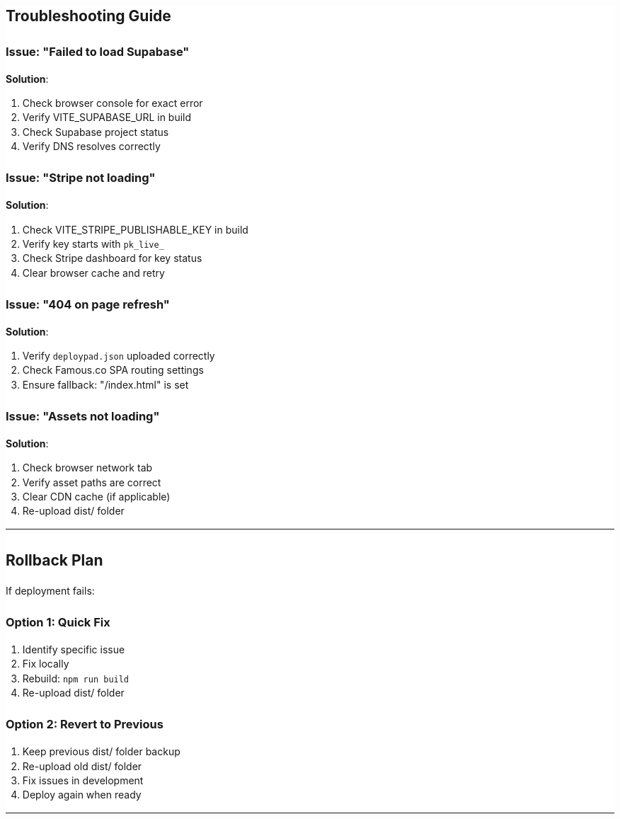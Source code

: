 
## Troubleshooting Guide

### Issue: "Failed to load Supabase"
**Solution**:
1. Check browser console for exact error
2. Verify VITE_SUPABASE_URL in build
3. Check Supabase project status
4. Verify DNS resolves correctly

### Issue: "Stripe not loading"
**Solution**:
1. Check VITE_STRIPE_PUBLISHABLE_KEY in build
2. Verify key starts with `pk_live_`
3. Check Stripe dashboard for key status
4. Clear browser cache and retry

### Issue: "404 on page refresh"
**Solution**:
1. Verify `deploypad.json` uploaded correctly
2. Check Famous.co SPA routing settings
3. Ensure fallback: "/index.html" is set

### Issue: "Assets not loading"
**Solution**:
1. Check browser network tab
2. Verify asset paths are correct
3. Clear CDN cache (if applicable)
4. Re-upload dist/ folder

---

## Rollback Plan

If deployment fails:

### Option 1: Quick Fix
1. Identify specific issue
2. Fix locally
3. Rebuild: `npm run build`
4. Re-upload dist/ folder

### Option 2: Revert to Previous
1. Keep previous dist/ folder backup
2. Re-upload old dist/ folder
3. Fix issues in development
4. Deploy again when ready

---
